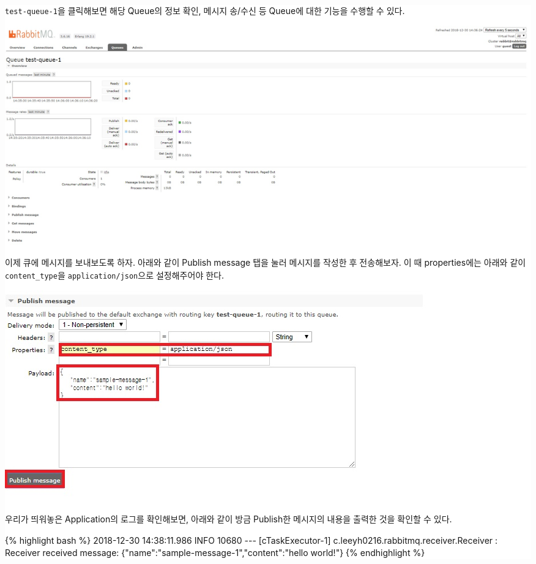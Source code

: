 `test-queue-1`을 클릭해보면 해당 Queue의 정보 확인, 메시지 송/수신 등 Queue에 대한 기능을 수행할 수 있다.

![Queue Detail Page](/assets/spring/rabbitmq-webmanagement-4.jpg)

이제 큐에 메시지를 보내보도록 하자. 아래와 같이 Publish message 탭을 눌러 메시지를 작성한 후 전송해보자. 이 때 properties에는 아래와 같이 `content_type`을 `application/json`으로 설정해주어야 한다.

![Publish Message](/assets/spring/rabbitmq-webmanagement-5.jpg)

우리가 띄워놓은 Application의 로그를 확인해보면, 아래와 같이 방금 Publish한 메시지의 내용을 출력한 것을 확인할 수 있다.

{% highlight bash %}
2018-12-30 14:38:11.986  INFO 10680 --- [cTaskExecutor-1] c.leeyh0216.rabbitmq.receiver.Receiver   : Receiver received message: {"name":"sample-message-1","content":"hello world!"}
{% endhighlight %}